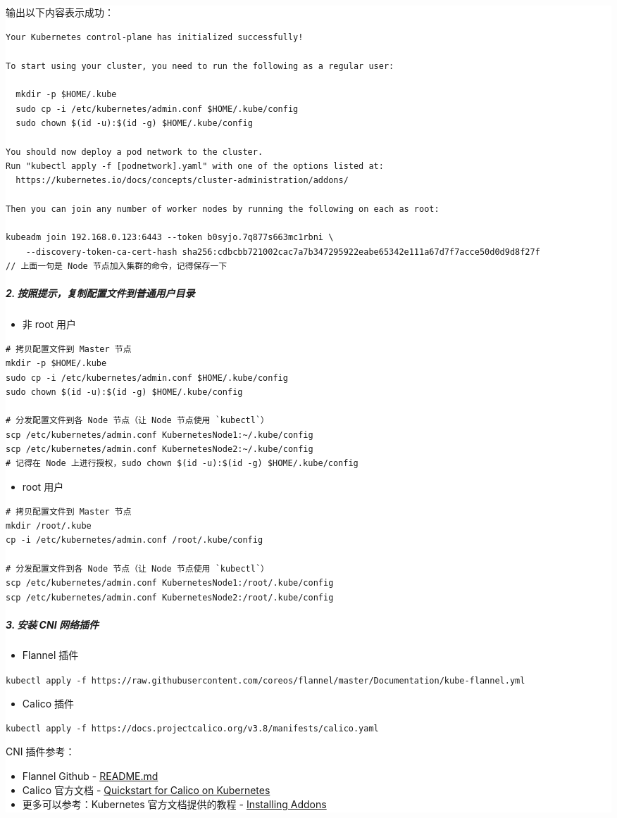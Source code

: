 输出以下内容表示成功：
```
Your Kubernetes control-plane has initialized successfully!

To start using your cluster, you need to run the following as a regular user:

  mkdir -p $HOME/.kube
  sudo cp -i /etc/kubernetes/admin.conf $HOME/.kube/config
  sudo chown $(id -u):$(id -g) $HOME/.kube/config

You should now deploy a pod network to the cluster.
Run "kubectl apply -f [podnetwork].yaml" with one of the options listed at:
  https://kubernetes.io/docs/concepts/cluster-administration/addons/

Then you can join any number of worker nodes by running the following on each as root:

kubeadm join 192.168.0.123:6443 --token b0syjo.7q877s663mc1rbni \
    --discovery-token-ca-cert-hash sha256:cdbcbb721002cac7a7b347295922eabe65342e111a67d7f7acce50d0d9d8f27f
// 上面一句是 Node 节点加入集群的命令，记得保存一下
```

##### 2. 按照提示，复制配置文件到普通用户目录
- 非 root 用户
```
# 拷贝配置文件到 Master 节点
mkdir -p $HOME/.kube
sudo cp -i /etc/kubernetes/admin.conf $HOME/.kube/config
sudo chown $(id -u):$(id -g) $HOME/.kube/config

# 分发配置文件到各 Node 节点（让 Node 节点使用 `kubectl`）
scp /etc/kubernetes/admin.conf KubernetesNode1:~/.kube/config
scp /etc/kubernetes/admin.conf KubernetesNode2:~/.kube/config
# 记得在 Node 上进行授权，sudo chown $(id -u):$(id -g) $HOME/.kube/config
```
- root 用户
```
# 拷贝配置文件到 Master 节点
mkdir /root/.kube
cp -i /etc/kubernetes/admin.conf /root/.kube/config

# 分发配置文件到各 Node 节点（让 Node 节点使用 `kubectl`）
scp /etc/kubernetes/admin.conf KubernetesNode1:/root/.kube/config
scp /etc/kubernetes/admin.conf KubernetesNode2:/root/.kube/config
```

##### 3. 安装 CNI 网络插件
- Flannel 插件
```
kubectl apply -f https://raw.githubusercontent.com/coreos/flannel/master/Documentation/kube-flannel.yml
```
- Calico 插件
```
kubectl apply -f https://docs.projectcalico.org/v3.8/manifests/calico.yaml
```
CNI 插件参考：
- Flannel Github - [README.md]([https://github.com/coreos/flannel/](https://github.com/coreos/flannel/))
- Calico 官方文档 - [Quickstart for Calico on Kubernetes](https://docs.projectcalico.org/v3.8/getting-started/kubernetes/)
- 更多可以参考：Kubernetes 官方文档提供的教程 - [ Installing Addons](https://kubernetes.io/docs/concepts/cluster-administration/addons/)
